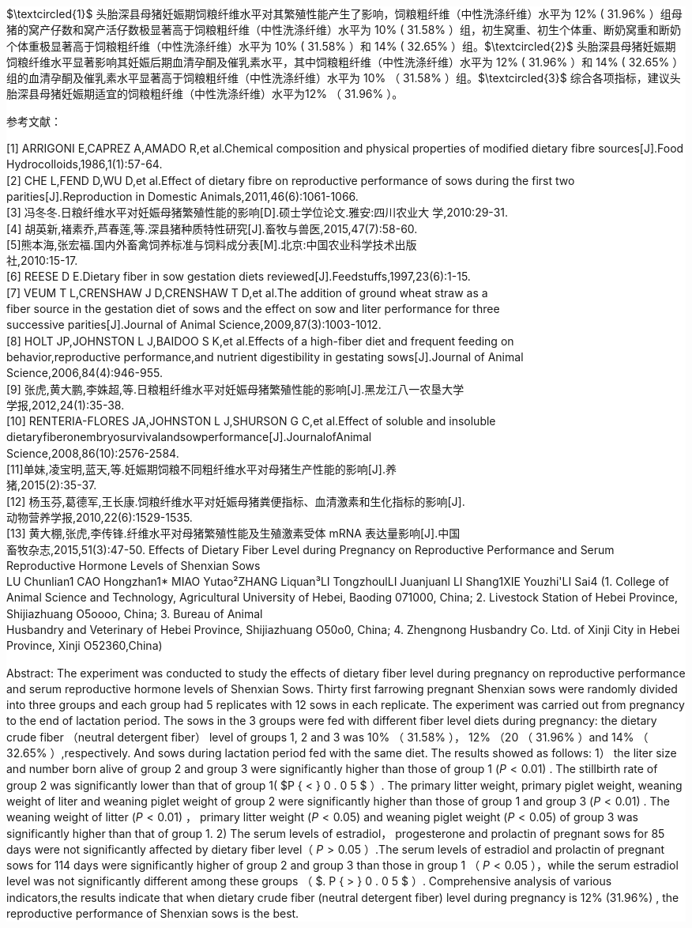 $\textcircled{1}$ 头胎深县母猪妊娠期饲粮纤维水平对其繁殖性能产生了影响，饲粮粗纤维（中性洗涤纤维）水平为 $12 \%$ ( $3 1 . 9 6 \%$ ）组母猪的窝产仔数和窝产活仔数极显著高于饲粮粗纤维（中性洗涤纤维）水平为 $10 \%$ ( $3 1 . 5 8 \%$ ）组，初生窝重、初生个体重、断奶窝重和断奶个体重极显著高于饲粮粗纤维（中性洗涤纤维）水平为 $10 \%$ ( $3 1 . 5 8 \%$ ）和 $14 \%$ ( $3 2 . 6 5 \%$ ）组。$\textcircled{2}$ 头胎深县母猪妊娠期饲粮纤维水平显著影响其妊娠后期血清孕酮及催乳素水平，其中饲粮粗纤维（中性洗涤纤维）水平为 $12 \%$ ( $3 1 . 9 6 \%$ ）和 $14 \%$ ( $3 2 . 6 5 \%$ ）组的血清孕酮及催乳素水平显著高于饲粮粗纤维（中性洗涤纤维）水平为 $10 \%$ （ $3 1 . 5 8 \%$ ）组。$\textcircled{3}$ 综合各项指标，建议头胎深县母猪妊娠期适宜的饲粮粗纤维（中性洗涤纤维）水平为$12 \%$ （ $3 1 . 9 6 \%$ ）。

参考文献：

[1] ARRIGONI E,CAPREZ A,AMADO R,et al.Chemical composition and physical properties of modified dietary fibre sources[J].Food Hydrocolloids,1986,1(1):57-64.   
[2] CHE L,FEND D,WU D,et al.Effect of dietary fibre on reproductive performance of sows during the first two parities[J].Reproduction in Domestic Animals,2011,46(6):1061-1066.   
[3] 冯冬冬.日粮纤维水平对妊娠母猪繁殖性能的影响[D].硕士学位论文.雅安:四川农业大 学,2010:29-31.   
[4] 胡英新,褚素乔,芦春莲,等.深县猪种质特性研究[J].畜牧与兽医,2015,47(7):58-60.   
[5]熊本海,张宏福.国内外畜禽饲养标准与饲料成分表[M].北京:中国农业科学技术出版   
社,2010:15-17.   
[6] REESE D E.Dietary fiber in sow gestation diets reviewed[J].Feedstuffs,1997,23(6):1-15.   
[7] VEUM T L,CRENSHAW J D,CRENSHAW T D,et al.The addition of ground wheat straw as a   
fiber source in the gestation diet of sows and the effect on sow and liter performance for three   
successive parities[J].Journal of Animal Science,2009,87(3):1003-1012.   
[8] HOLT JP,JOHNSTON L J,BAIDOO S K,et al.Effects of a high-fiber diet and frequent feeding on   
behavior,reproductive performance,and nutrient digestibility in gestating sows[J].Journal of Animal   
Science,2006,84(4):946-955.   
[9] 张虎,黄大鹏,李姝超,等.日粮粗纤维水平对妊娠母猪繁殖性能的影响[J].黑龙江八一农垦大学   
学报,2012,24(1):35-38.   
[10] RENTERIA-FLORES JA,JOHNSTON L J,SHURSON G C,et al.Effect of soluble and insoluble   
dietaryfiberonembryosurvivalandsowperformance[J].JournalofAnimal   
Science,2008,86(10):2576-2584.   
[11]单妹,凌宝明,蓝天,等.妊娠期饲粮不同粗纤维水平对母猪生产性能的影响[J].养   
猪,2015(2):35-37.   
[12] 杨玉芬,葛德军,王长康.饲粮纤维水平对妊娠母猪粪便指标、血清激素和生化指标的影响[J].   
动物营养学报,2010,22(6):1529-1535.   
[13] 黄大棚,张虎,李传锋.纤维水平对母猪繁殖性能及生殖激素受体 mRNA 表达量影响[J].中国   
畜牧杂志,2015,51(3):47-50. Effects of Dietary Fiber Level during Pregnancy on Reproductive Performance and Serum Reproductive Hormone Levels of Shenxian Sows   
LU Chunlian1 CAO Hongzhan1\* MIAO Yutao²ZHANG Liquan³LI TongzhoulLI Juanjuanl LI Shang1XIE Youzhi'LI Sai4 (1. College of Animal Science and Technology, Agricultural University of Hebei, Baoding 071000, China; 2. Livestock Station of Hebei Province, Shijiazhuang O5oooo, China; 3. Bureau of Animal   
Husbandry and Veterinary of Hebei Province, Shijiazhuang O50o0, China; 4. Zhengnong Husbandry Co. Ltd. of Xinji City in Hebei Province, Xinji O52360,China)

Abstract: The experiment was conducted to study the effects of dietary fiber level during pregnancy on reproductive performance and serum reproductive hormone levels of Shenxian Sows. Thirty first farrowing pregnant Shenxian sows were randomly divided into three groups and each group had 5 replicates with 12 sows in each replicate. The experiment was carried out from pregnancy to the end of lactation period. The sows in the 3 groups were fed with different fiber level diets during pregnancy: the dietary crude fiber （neutral detergent fiber） level of groups 1, 2 and 3 was $10 \%$ （ $3 1 . 5 8 \%$ ）， $12 \%$ （20 （ $3 1 . 9 6 \%$ ）and $14 \%$ （ $3 2 . 6 5 \%$ ）,respectively. And sows during lactation period fed with the same diet. The results showed as follows: 1） the liter size and number born alive of group 2 and group 3 were significantly higher than those of group 1 $( P { < } 0 . 0 1 )$ . The stillbirth rate of group 2 was significantly lower than that of group 1( $P { < } 0 . 0 5 \$ ）. The primary litter weight, primary piglet weight, weaning weight of liter and weaning piglet weight of group 2 were significantly higher than those of group 1 and group 3 $( P { < } 0 . 0 1 )$ . The weaning weight of litter $( P { < } 0 . 0 1 )$ ， primary litter weight $( P { < } 0 . 0 5 )$ and weaning piglet weight $( P { < } 0 . 0 5 )$ of group 3 was significantly higher than that of group 1. 2) The serum levels of estradiol， progesterone and prolactin of pregnant sows for 85 days were not significantly affected by dietary fiber level（ $P { > } 0 . 0 5$ ）.The serum levels of estradiol and prolactin of pregnant sows for 114 days were significantly higher of group 2 and group 3 than those in group 1 （ $P { < } 0 . 0 5$ ），while the serum estradiol level was not significantly different among these groups （ $. P { > } 0 . 0 5 \$ ）. Comprehensive analysis of various indicators,the results indicate that when dietary crude fiber (neutral detergent fiber) level during pregnancy is $12 \%$ $( 3 1 . 9 6 \% )$ , the reproductive performance of Shenxian sows is the best.